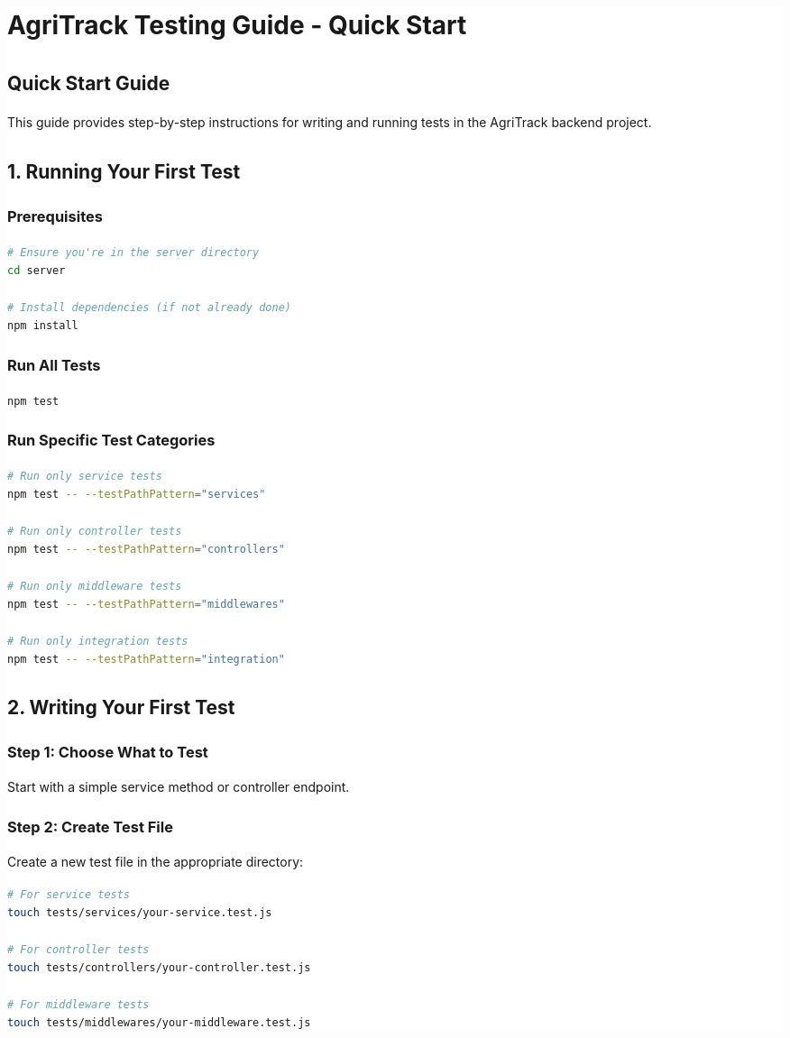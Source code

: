 # AgriTrack Testing Guide - Quick Start

## Quick Start Guide

This guide provides step-by-step instructions for writing and running tests in the AgriTrack backend project.

## 1. Running Your First Test

### Prerequisites
```bash
# Ensure you're in the server directory
cd server

# Install dependencies (if not already done)
npm install
```

### Run All Tests
```bash
npm test
```

### Run Specific Test Categories
```bash
# Run only service tests
npm test -- --testPathPattern="services"

# Run only controller tests
npm test -- --testPathPattern="controllers"

# Run only middleware tests
npm test -- --testPathPattern="middlewares"

# Run only integration tests
npm test -- --testPathPattern="integration"
```

## 2. Writing Your First Test

### Step 1: Choose What to Test
Start with a simple service method or controller endpoint.

### Step 2: Create Test File
Create a new test file in the appropriate directory:

```bash
# For service tests
touch tests/services/your-service.test.js

# For controller tests
touch tests/controllers/your-controller.test.js

# For middleware tests
touch tests/middlewares/your-middleware.test.js
```
